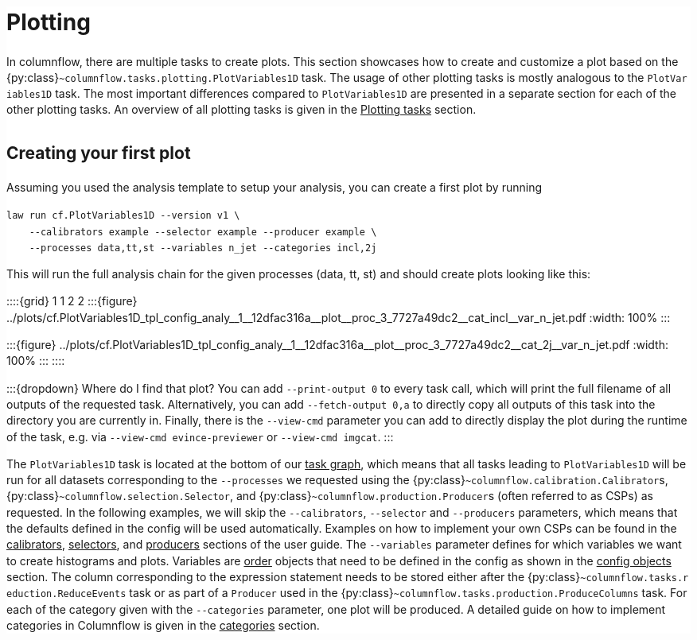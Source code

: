 # Plotting

In columnflow, there are multiple tasks to create plots.
This section showcases how to create and customize a plot based on the {py:class}`~columnflow.tasks.plotting.PlotVariables1D` task.
The usage of other plotting tasks is mostly analogous to the ```PlotVariables1D``` task.
The most important differences compared to ```PlotVariables1D``` are presented in a separate section for each of the other plotting tasks.
An overview of all plotting tasks is given in the [Plotting tasks](../task_overview/plotting_tasks.md) section.

## Creating your first plot

Assuming you used the analysis template to setup your analysis, you can create a first plot by running

```shell
law run cf.PlotVariables1D --version v1 \
    --calibrators example --selector example --producer example \
    --processes data,tt,st --variables n_jet --categories incl,2j
```

This will run the full analysis chain for the given processes (data, tt, st) and should create plots looking like this:

::::{grid} 1 1 2 2
:::{figure} ../plots/cf.PlotVariables1D_tpl_config_analy__1__12dfac316a__plot__proc_3_7727a49dc2__cat_incl__var_n_jet.pdf
:width: 100%
:::

:::{figure} ../plots/cf.PlotVariables1D_tpl_config_analy__1__12dfac316a__plot__proc_3_7727a49dc2__cat_2j__var_n_jet.pdf
:width: 100%
:::
::::

:::{dropdown} Where do I find that plot?
You can add ```--print-output 0``` to every task call, which will print the full filename of all outputs of the requested task.
Alternatively, you can add ```--fetch-output 0,a``` to directly copy all outputs of this task into the directory you are currently in.
Finally, there is the ```--view-cmd``` parameter you can add to directly display the plot during the runtime of the task, e.g. via ```--view-cmd evince-previewer``` or ```--view-cmd imgcat```.
:::

The ```PlotVariables1D``` task is located at the bottom of our [task graph](https://github.com/columnflow/columnflow/wiki#default-task-graph), which means that all tasks leading to ```PlotVariables1D``` will be run for all datasets corresponding to the ```--processes``` we requested using the {py:class}`~columnflow.calibration.Calibrator`s, {py:class}`~columnflow.selection.Selector`, and {py:class}`~columnflow.production.Producer`s (often referred to as CSPs) as requested.
In the following examples, we will skip the ```--calibrators```, ```--selector``` and ```--producers``` parameters, which means that the defaults defined in the config will be used automatically.
Examples on how to implement your own CSPs can be found in the [calibrators](building_blocks/calibrators), [selectors](building_blocks/selectors), and [producers](building_blocks/producers) sections of the user guide.
The ```--variables``` parameter defines for which variables we want to create histograms and plots.
Variables are [order](https://github.com/riga/order) objects that need to be defined in the config as shown in the [config objects](building_blocks/config_objects) section.
The column corresponding to the expression statement needs to be stored either after the {py:class}`~columnflow.tasks.reduction.ReduceEvents` task or as part of a ```Producer``` used in the {py:class}`~columnflow.tasks.production.ProduceColumns` task.
For each of the category given with the ```--categories``` parameter, one plot will be produced.
A detailed guide on how to implement categories in Columnflow is given in the [categories](building_blocks/categories) section.

